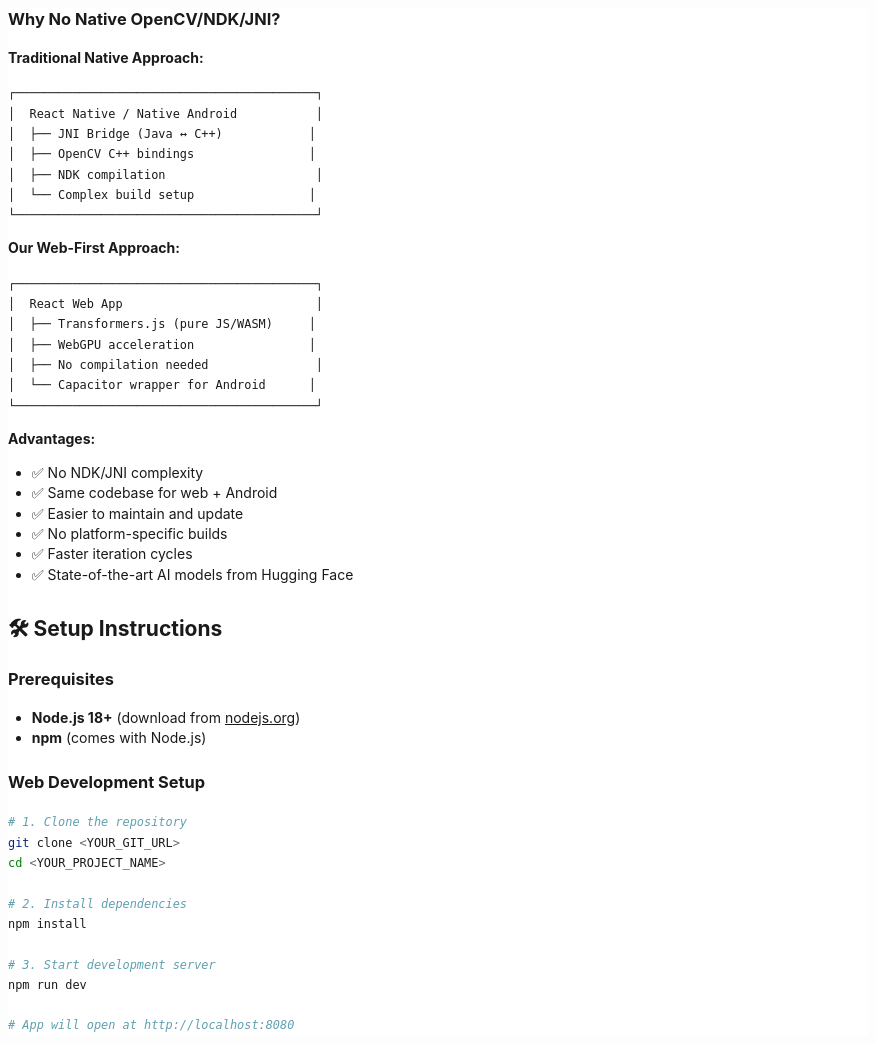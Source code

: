 ### Why No Native OpenCV/NDK/JNI?

**Traditional Native Approach:**
```
┌──────────────────────────────────────────┐
│  React Native / Native Android           │
│  ├── JNI Bridge (Java ↔ C++)            │
│  ├── OpenCV C++ bindings                │
│  ├── NDK compilation                     │
│  └── Complex build setup                │
└──────────────────────────────────────────┘
```

**Our Web-First Approach:**
```
┌──────────────────────────────────────────┐
│  React Web App                           │
│  ├── Transformers.js (pure JS/WASM)     │
│  ├── WebGPU acceleration                │
│  ├── No compilation needed               │
│  └── Capacitor wrapper for Android      │
└──────────────────────────────────────────┘
```

**Advantages:**
- ✅ No NDK/JNI complexity
- ✅ Same codebase for web + Android
- ✅ Easier to maintain and update
- ✅ No platform-specific builds
- ✅ Faster iteration cycles
- ✅ State-of-the-art AI models from Hugging Face

## 🛠️ Setup Instructions

### Prerequisites
- **Node.js 18+** (download from [nodejs.org](https://nodejs.org/))
- **npm** (comes with Node.js)

### Web Development Setup

```bash
# 1. Clone the repository
git clone <YOUR_GIT_URL>
cd <YOUR_PROJECT_NAME>

# 2. Install dependencies
npm install

# 3. Start development server
npm run dev

# App will open at http://localhost:8080
```
